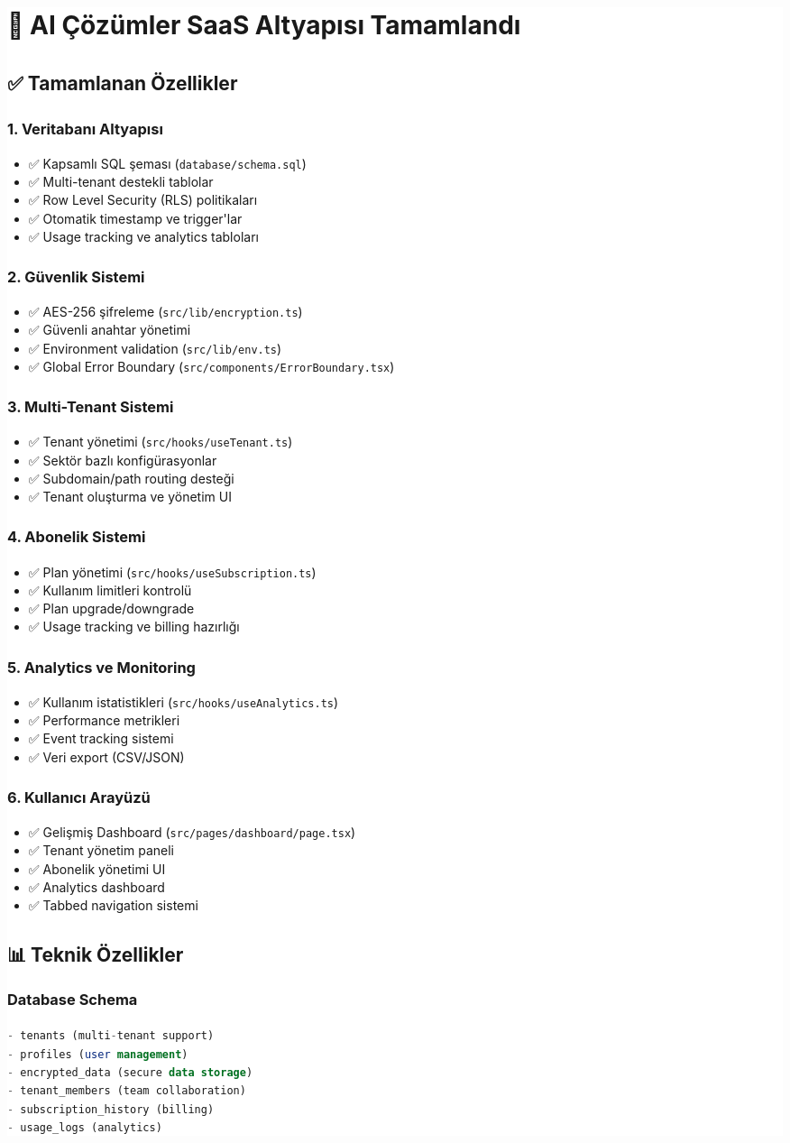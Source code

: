 # 🚀 AI Çözümler SaaS Altyapısı Tamamlandı

## ✅ Tamamlanan Özellikler

### 1. **Veritabanı Altyapısı**
- ✅ Kapsamlı SQL şeması (`database/schema.sql`)
- ✅ Multi-tenant destekli tablolar
- ✅ Row Level Security (RLS) politikaları
- ✅ Otomatik timestamp ve trigger'lar
- ✅ Usage tracking ve analytics tabloları

### 2. **Güvenlik Sistemi**
- ✅ AES-256 şifreleme (`src/lib/encryption.ts`)
- ✅ Güvenli anahtar yönetimi
- ✅ Environment validation (`src/lib/env.ts`)
- ✅ Global Error Boundary (`src/components/ErrorBoundary.tsx`)

### 3. **Multi-Tenant Sistemi**
- ✅ Tenant yönetimi (`src/hooks/useTenant.ts`)
- ✅ Sektör bazlı konfigürasyonlar
- ✅ Subdomain/path routing desteği
- ✅ Tenant oluşturma ve yönetim UI

### 4. **Abonelik Sistemi**
- ✅ Plan yönetimi (`src/hooks/useSubscription.ts`)
- ✅ Kullanım limitleri kontrolü
- ✅ Plan upgrade/downgrade
- ✅ Usage tracking ve billing hazırlığı

### 5. **Analytics ve Monitoring**
- ✅ Kullanım istatistikleri (`src/hooks/useAnalytics.ts`)
- ✅ Performance metrikleri
- ✅ Event tracking sistemi
- ✅ Veri export (CSV/JSON)

### 6. **Kullanıcı Arayüzü**
- ✅ Gelişmiş Dashboard (`src/pages/dashboard/page.tsx`)
- ✅ Tenant yönetim paneli
- ✅ Abonelik yönetimi UI
- ✅ Analytics dashboard
- ✅ Tabbed navigation sistemi

## 📊 Teknik Özellikler

### Database Schema
```sql
- tenants (multi-tenant support)
- profiles (user management)
- encrypted_data (secure data storage)
- tenant_members (team collaboration)
- subscription_history (billing)
- usage_logs (analytics)
```
